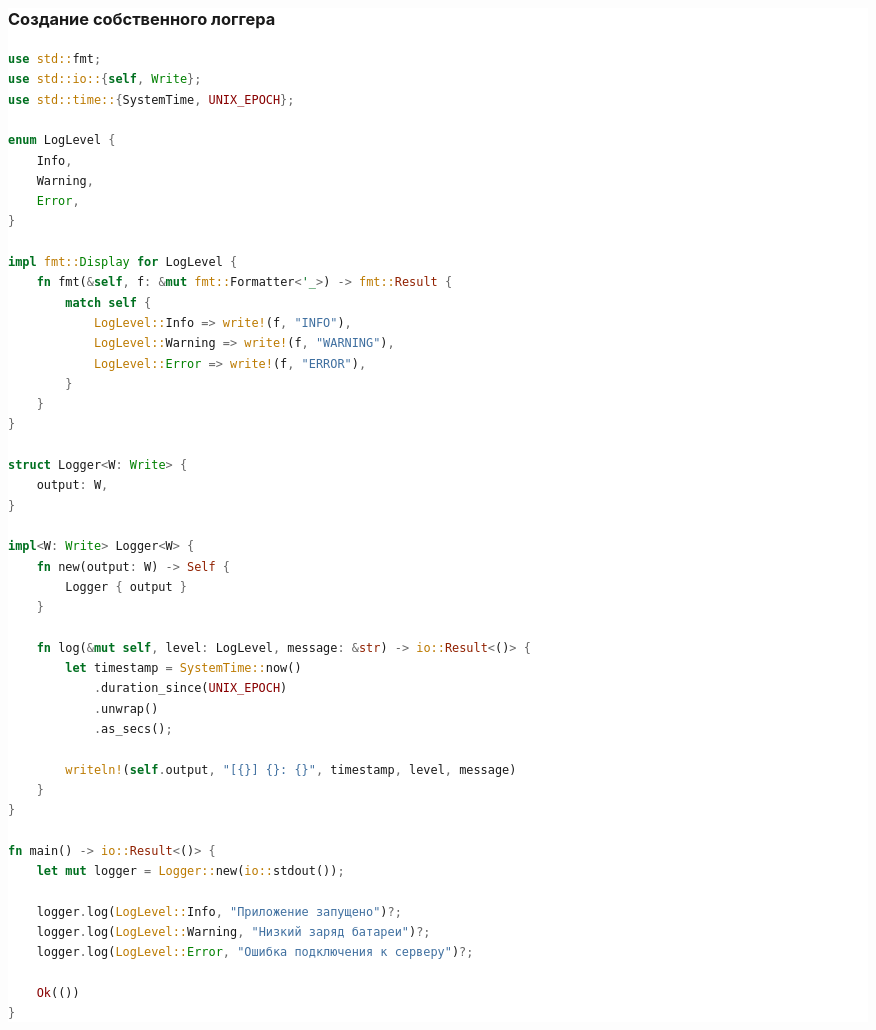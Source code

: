 ### Создание собственного логгера

```rust
use std::fmt;
use std::io::{self, Write};
use std::time::{SystemTime, UNIX_EPOCH};

enum LogLevel {
    Info,
    Warning,
    Error,
}

impl fmt::Display for LogLevel {
    fn fmt(&self, f: &mut fmt::Formatter<'_>) -> fmt::Result {
        match self {
            LogLevel::Info => write!(f, "INFO"),
            LogLevel::Warning => write!(f, "WARNING"),
            LogLevel::Error => write!(f, "ERROR"),
        }
    }
}

struct Logger<W: Write> {
    output: W,
}

impl<W: Write> Logger<W> {
    fn new(output: W) -> Self {
        Logger { output }
    }
    
    fn log(&mut self, level: LogLevel, message: &str) -> io::Result<()> {
        let timestamp = SystemTime::now()
            .duration_since(UNIX_EPOCH)
            .unwrap()
            .as_secs();
        
        writeln!(self.output, "[{}] {}: {}", timestamp, level, message)
    }
}

fn main() -> io::Result<()> {
    let mut logger = Logger::new(io::stdout());
    
    logger.log(LogLevel::Info, "Приложение запущено")?;
    logger.log(LogLevel::Warning, "Низкий заряд батареи")?;
    logger.log(LogLevel::Error, "Ошибка подключения к серверу")?;
    
    Ok(())
}
```
